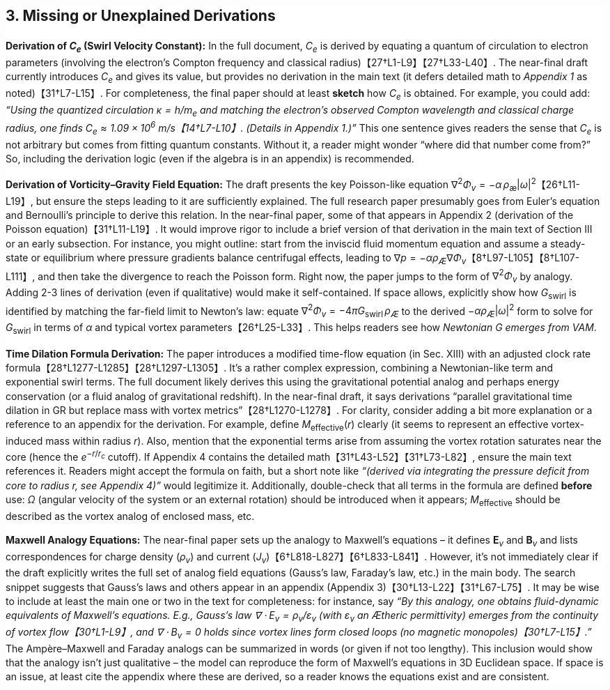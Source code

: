 ## 3. Missing or Unexplained Derivations
**Derivation of $C_e$ (Swirl Velocity Constant):** In the full document, $C_e$ is derived by equating a quantum of circulation to electron parameters (involving the electron’s Compton frequency and classical radius)【27†L1-L9】【27†L33-L40】. The near-final draft currently introduces $C_e$ and gives its value, but provides no derivation in the main text (it defers detailed math to *Appendix 1* as noted)【31†L7-L15】. For completeness, the final paper should at least **sketch** how $C_e$ is obtained. For example, you could add: *“Using the quantized circulation $\kappa = h/m_e$ and matching the electron’s observed Compton wavelength and classical charge radius, one finds $C_e \approx 1.09\times10^6$ m/s【14†L7-L10】. (Details in Appendix 1.)”* This one sentence gives readers the sense that $C_e$ is not arbitrary but comes from fitting quantum constants. Without it, a reader might wonder “where did that number come from?” So, including the derivation logic (even if the algebra is in an appendix) is recommended.

**Derivation of Vorticity–Gravity Field Equation:** The draft presents the key Poisson-like equation $\nabla^2 \Phi_v = -\alpha\,\rho_{\text{\ae}}|\omega|^2$【26†L11-L19】, but ensure the steps leading to it are sufficiently explained. The full research paper presumably goes from Euler’s equation and Bernoulli’s principle to derive this relation. In the near-final paper, some of that appears in Appendix 2 (derivation of the Poisson equation)【31†L11-L19】. It would improve rigor to include a brief version of that derivation in the main text of Section III or an early subsection. For instance, you might outline: start from the inviscid fluid momentum equation and assume a steady-state or equilibrium where pressure gradients balance centrifugal effects, leading to $\nabla p = -\alpha \rho_{Æ}\nabla \Phi_v$【8†L97-L105】【8†L107-L111】, and then take the divergence to reach the Poisson form. Right now, the paper jumps to the form of $\nabla^2\Phi_v$ by analogy. Adding 2-3 lines of derivation (even if qualitative) would make it self-contained. If space allows, explicitly show how $G_\text{swirl}$ is identified by matching the far-field limit to Newton’s law: equate $\nabla^2\Phi_v = -4\pi G_\text{swirl}\,\rho_{Æ}$ to the derived $-\alpha\rho_{Æ}|\omega|^2$ form to solve for $G_\text{swirl}$ in terms of $\alpha$ and typical vortex parameters【26†L25-L33】. This helps readers see how *Newtonian $G$ emerges from VAM*.

**Time Dilation Formula Derivation:** The paper introduces a modified time-flow equation (in Sec. XIII) with an adjusted clock rate formula【28†L1277-L1285】【28†L1297-L1305】. It’s a rather complex expression, combining a Newtonian-like term and exponential swirl terms. The full document likely derives this using the gravitational potential analog and perhaps energy conservation (or a fluid analog of gravitational redshift). In the near-final draft, it says derivations “parallel gravitational time dilation in GR but replace mass with vortex metrics”【28†L1270-L1278】. For clarity, consider adding a bit more explanation or a reference to an appendix for the derivation. For example, define $M_\text{effective}(r)$ clearly (it seems to represent an effective vortex-induced mass within radius $r$). Also, mention that the exponential terms arise from assuming the vortex rotation saturates near the core (hence the $e^{-r/r_c}$ cutoff). If Appendix 4 contains the detailed math【31†L43-L52】【31†L73-L82】, ensure the main text references it. Readers might accept the formula on faith, but a short note like *“(derived via integrating the pressure deficit from core to radius $r$, see Appendix 4)”* would legitimize it. Additionally, double-check that all terms in the formula are defined **before** use: $Ω$ (angular velocity of the system or an external rotation) should be introduced when it appears; $M_\text{effective}$ should be described as the vortex analog of enclosed mass, etc.

**Maxwell Analogy Equations:** The near-final paper sets up the analogy to Maxwell’s equations – it defines $\mathbf{E}_v$ and $\mathbf{B}_v$ and lists correspondences for charge density ($\rho_v$) and current ($J_v$)【6†L818-L827】【6†L833-L841】. However, it’s not immediately clear if the draft explicitly writes the full set of analog field equations (Gauss’s law, Faraday’s law, etc.) in the main body. The search snippet suggests that Gauss’s laws and others appear in an appendix (Appendix 3)【30†L13-L22】【31†L67-L75】. It may be wise to include at least the main one or two in the text for completeness: for instance, say *“By this analogy, one obtains fluid-dynamic equivalents of Maxwell’s equations. E.g., Gauss’s law $\nabla\cdot E_v = \rho_v/\varepsilon_v$ (with $\varepsilon_v$ an Ætheric permittivity) emerges from the continuity of vortex flow【30†L1-L9】, and $\nabla\cdot B_v = 0$ holds since vortex lines form closed loops (no magnetic monopoles)【30†L7-L15】.”* The Ampère–Maxwell and Faraday analogs can be summarized in words (or given if not too lengthy). This inclusion would show that the analogy isn’t just qualitative – the model can reproduce the form of Maxwell’s equations in 3D Euclidean space. If space is an issue, at least cite the appendix where these are derived, so a reader knows the equations exist and are consistent.
